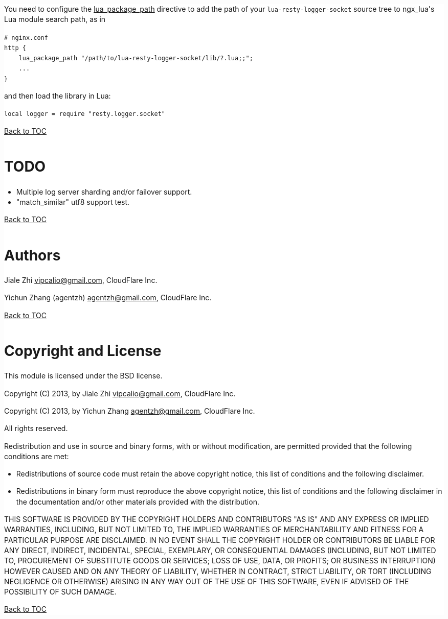 You need to configure
the [lua_package_path](https://github.com/chaoslawful/lua-nginx-module#lua_package_path) directive to
add the path of your `lua-resty-logger-socket` source tree to ngx_lua's Lua module search path, as in

    # nginx.conf
    http {
        lua_package_path "/path/to/lua-resty-logger-socket/lib/?.lua;;";
        ...
    }

and then load the library in Lua:

    local logger = require "resty.logger.socket"

[Back to TOC](#table-of-contents)

TODO
====

* Multiple log server sharding and/or failover support.
* "match_similar" utf8 support test.

[Back to TOC](#table-of-contents)

Authors
=======

Jiale Zhi <vipcalio@gmail.com>, CloudFlare Inc.

Yichun Zhang (agentzh) <agentzh@gmail.com>, CloudFlare Inc.

[Back to TOC](#table-of-contents)

Copyright and License
=====================

This module is licensed under the BSD license.

Copyright (C) 2013, by Jiale Zhi <vipcalio@gmail.com>, CloudFlare Inc.

Copyright (C) 2013, by Yichun Zhang <agentzh@gmail.com>, CloudFlare Inc.

All rights reserved.

Redistribution and use in source and binary forms, with or without modification, are permitted provided that the following conditions are met:

* Redistributions of source code must retain the above copyright notice, this list of conditions and the following disclaimer.

* Redistributions in binary form must reproduce the above copyright notice, this list of conditions and the following disclaimer in the documentation and/or other materials provided with the distribution.

THIS SOFTWARE IS PROVIDED BY THE COPYRIGHT HOLDERS AND CONTRIBUTORS "AS IS" AND ANY EXPRESS OR IMPLIED WARRANTIES, INCLUDING, BUT NOT LIMITED TO, THE IMPLIED WARRANTIES OF MERCHANTABILITY AND FITNESS FOR A PARTICULAR PURPOSE ARE DISCLAIMED. IN NO EVENT SHALL THE COPYRIGHT HOLDER OR CONTRIBUTORS BE LIABLE FOR ANY DIRECT, INDIRECT, INCIDENTAL, SPECIAL, EXEMPLARY, OR CONSEQUENTIAL DAMAGES (INCLUDING, BUT NOT LIMITED TO, PROCUREMENT OF SUBSTITUTE GOODS OR SERVICES; LOSS OF USE, DATA, OR PROFITS; OR BUSINESS INTERRUPTION) HOWEVER CAUSED AND ON ANY THEORY OF LIABILITY, WHETHER IN CONTRACT, STRICT LIABILITY, OR TORT (INCLUDING NEGLIGENCE OR OTHERWISE) ARISING IN ANY WAY OUT OF THE USE OF THIS SOFTWARE, EVEN IF ADVISED OF THE POSSIBILITY OF SUCH DAMAGE.

[Back to TOC](#table-of-contents)

